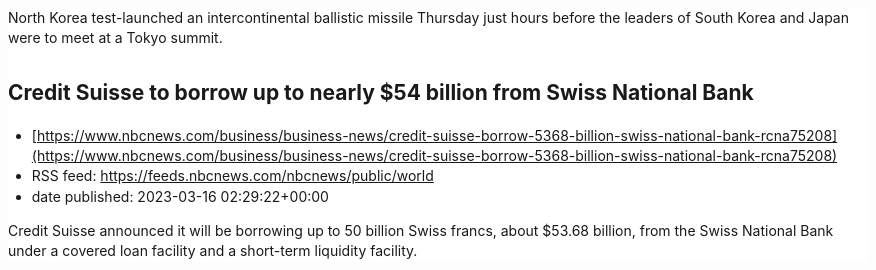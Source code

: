 North Korea test-launched an intercontinental ballistic missile Thursday just hours before the leaders of South Korea and Japan were to meet at a Tokyo summit.

## Credit Suisse to borrow up to nearly $54 billion from Swiss National Bank
 - [https://www.nbcnews.com/business/business-news/credit-suisse-borrow-5368-billion-swiss-national-bank-rcna75208](https://www.nbcnews.com/business/business-news/credit-suisse-borrow-5368-billion-swiss-national-bank-rcna75208)
 - RSS feed: https://feeds.nbcnews.com/nbcnews/public/world
 - date published: 2023-03-16 02:29:22+00:00

Credit Suisse announced it will be borrowing up to 50 billion Swiss francs, about $53.68 billion, from the Swiss National Bank under a covered loan facility and a short-term liquidity facility.

